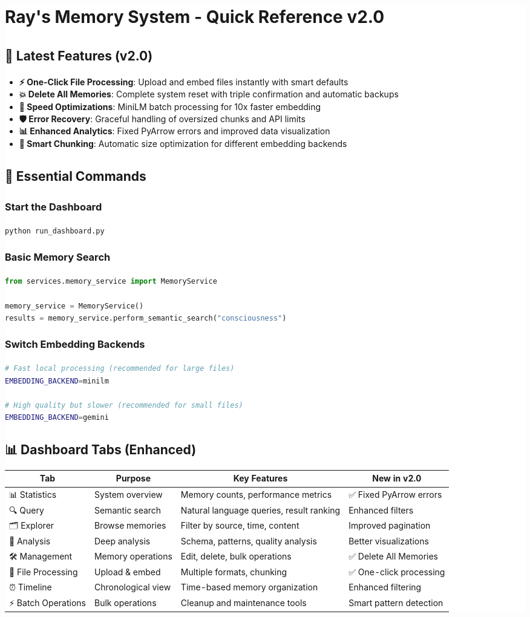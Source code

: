 # Ray's Memory System - Quick Reference v2.0

## 🚀 Latest Features (v2.0)

- **⚡ One-Click File Processing**: Upload and embed files instantly with smart defaults
- **💥 Delete All Memories**: Complete system reset with triple confirmation and automatic backups
- **🚀 Speed Optimizations**: MiniLM batch processing for 10x faster embedding
- **🛡️ Error Recovery**: Graceful handling of oversized chunks and API limits
- **📊 Enhanced Analytics**: Fixed PyArrow errors and improved data visualization
- **🎯 Smart Chunking**: Automatic size optimization for different embedding backends

## 🚀 Essential Commands

### Start the Dashboard
```bash
python run_dashboard.py
```

### Basic Memory Search
```python
from services.memory_service import MemoryService

memory_service = MemoryService()
results = memory_service.perform_semantic_search("consciousness")
```

### Switch Embedding Backends
```bash
# Fast local processing (recommended for large files)
EMBEDDING_BACKEND=minilm

# High quality but slower (recommended for small files)
EMBEDDING_BACKEND=gemini
```

## 📊 Dashboard Tabs (Enhanced)

| Tab | Purpose | Key Features | New in v2.0 |
|-----|---------|--------------|-------------|
| 📊 Statistics | System overview | Memory counts, performance metrics | ✅ Fixed PyArrow errors |
| 🔍 Query | Semantic search | Natural language queries, result ranking | Enhanced filters |
| 🗂️ Explorer | Browse memories | Filter by source, time, content | Improved pagination |
| 🧠 Analysis | Deep analysis | Schema, patterns, quality analysis | Better visualizations |
| 🛠️ Management | Memory operations | Edit, delete, bulk operations | ✅ Delete All Memories |
| 📁 File Processing | Upload & embed | Multiple formats, chunking | ✅ One-click processing |
| ⏰ Timeline | Chronological view | Time-based memory organization | Enhanced filtering |
| ⚡ Batch Operations | Bulk operations | Cleanup and maintenance tools | Smart pattern detection |

